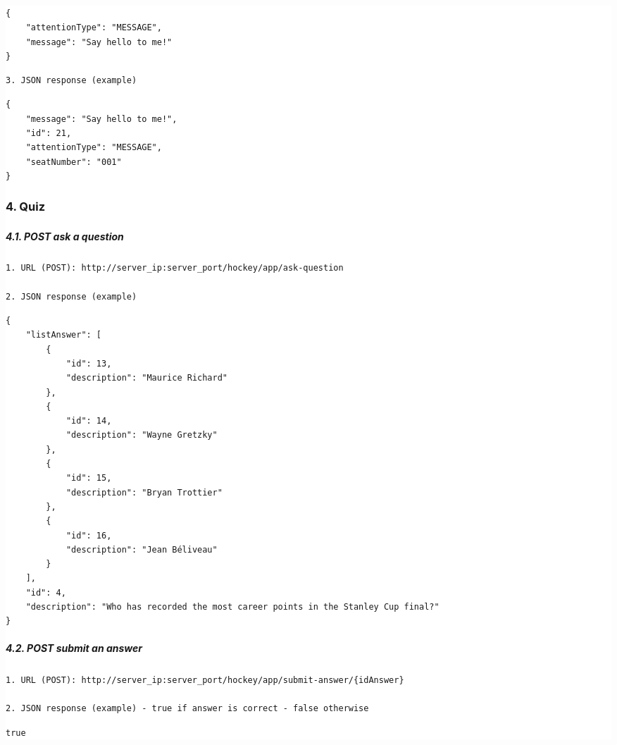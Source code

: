 ```
{
	"attentionType": "MESSAGE",
	"message": "Say hello to me!"
}
```

	3. JSON response (example)
	
```
{
    "message": "Say hello to me!",
    "id": 21,
    "attentionType": "MESSAGE",
    "seatNumber": "001"
}
```

### 4. Quiz

##### 4.1. POST ask a question
	1. URL (POST): http://server_ip:server_port/hockey/app/ask-question

	2. JSON response (example)

```
{
    "listAnswer": [
        {
            "id": 13,
            "description": "Maurice Richard"
        },
        {
            "id": 14,
            "description": "Wayne Gretzky"
        },
        {
            "id": 15,
            "description": "Bryan Trottier"
        },
        {
            "id": 16,
            "description": "Jean Béliveau"
        }
    ],
    "id": 4,
    "description": "Who has recorded the most career points in the Stanley Cup final?"
}
```

##### 4.2. POST submit an answer
	1. URL (POST): http://server_ip:server_port/hockey/app/submit-answer/{idAnswer}

	2. JSON response (example) - true if answer is correct - false otherwise

```
true
```

